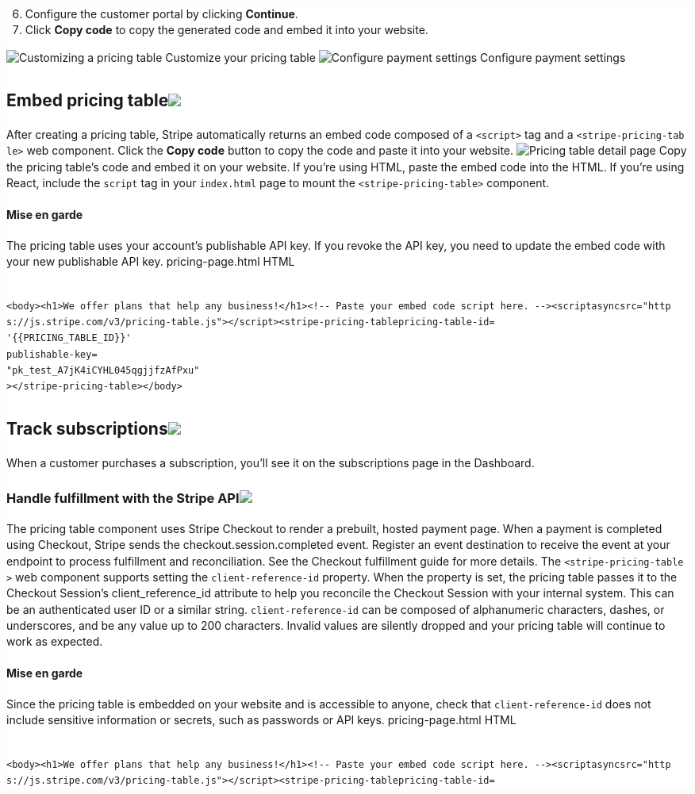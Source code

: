   6. Configure the customer portal by clicking **Continue**.
  7. Click **Copy code** to copy the generated code and embed it into your website.


![Customizing a pricing table](https://b.stripecdn.com/docs-statics-srv/assets/create-pricing-table-step-1.45ac9351d8f043a0a63554b89b2cedfc.png)
Customize your pricing table
![Configure payment settings](https://b.stripecdn.com/docs-statics-srv/assets/create-pricing-table-step-2.07d5287026b797b9aa1905c6ad99958d.png)
Configure payment settings
## Embed pricing table![](https://b.stripecdn.com/docs-statics-srv/assets/fcc3a1c24df6fcffface6110ca4963de.svg)
After creating a pricing table, Stripe automatically returns an embed code composed of a `<script>` tag and a `<stripe-pricing-table>` web component. Click the **Copy code** button to copy the code and paste it into your website.
![Pricing table detail page](https://b.stripecdn.com/docs-statics-srv/assets/pricing-table-detail-page.dee9a93d69e802759dabd0e4ce62f1bd.png)
Copy the pricing table’s code and embed it on your website.
If you’re using HTML, paste the embed code into the HTML. If you’re using React, include the `script` tag in your `index.html` page to mount the `<stripe-pricing-table>` component.
#### Mise en garde
The pricing table uses your account’s publishable API key. If you revoke the API key, you need to update the embed code with your new publishable API key.
pricing-page.html
HTML
```

<body><h1>We offer plans that help any business!</h1><!-- Paste your embed code script here. --><scriptasyncsrc="https://js.stripe.com/v3/pricing-table.js"></script><stripe-pricing-tablepricing-table-id=
'{{PRICING_TABLE_ID}}'
publishable-key=
"pk_test_A7jK4iCYHL045qgjjfzAfPxu"
></stripe-pricing-table></body>

```

## Track subscriptions![](https://b.stripecdn.com/docs-statics-srv/assets/fcc3a1c24df6fcffface6110ca4963de.svg)
When a customer purchases a subscription, you’ll see it on the subscriptions page in the Dashboard.
### Handle fulfillment with the Stripe API![](https://b.stripecdn.com/docs-statics-srv/assets/fcc3a1c24df6fcffface6110ca4963de.svg)
The pricing table component uses Stripe Checkout to render a prebuilt, hosted payment page. When a payment is completed using Checkout, Stripe sends the checkout.session.completed event. Register an event destination to receive the event at your endpoint to process fulfillment and reconciliation. See the Checkout fulfillment guide for more details.
The `<stripe-pricing-table>` web component supports setting the `client-reference-id` property. When the property is set, the pricing table passes it to the Checkout Session’s client_reference_id attribute to help you reconcile the Checkout Session with your internal system. This can be an authenticated user ID or a similar string. `client-reference-id` can be composed of alphanumeric characters, dashes, or underscores, and be any value up to 200 characters. Invalid values are silently dropped and your pricing table will continue to work as expected.
#### Mise en garde
Since the pricing table is embedded on your website and is accessible to anyone, check that `client-reference-id` does not include sensitive information or secrets, such as passwords or API keys.
pricing-page.html
HTML
```

<body><h1>We offer plans that help any business!</h1><!-- Paste your embed code script here. --><scriptasyncsrc="https://js.stripe.com/v3/pricing-table.js"></script><stripe-pricing-tablepricing-table-id=
```